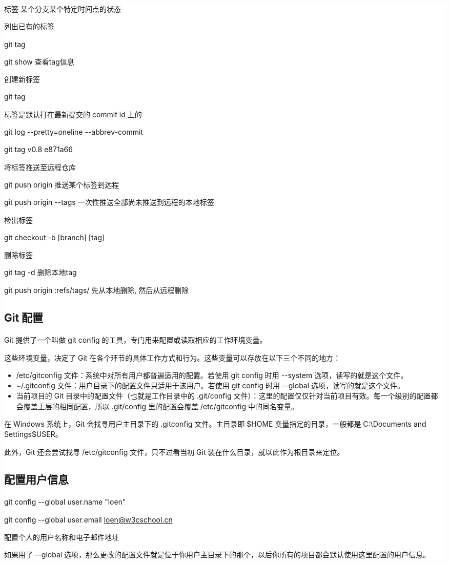 



标签   某个分支某个特定时间点的状态

列出已有的标签

git tag

git show <tag-name> 查看tag信息

创建新标签

git tag <tag-name>

 标签是默认打在最新提交的 commit id 上的

 git log --pretty=oneline --abbrev-commit

 git tag v0.8 e871a66 

将标签推送至远程仓库

git push origin <tag-name>    推送某个标签到远程 

 git push origin --tags   一次性推送全部尚未推送到远程的本地标签 

检出标签

git checkout -b [branch] [tag]

删除标签

git tag -d <tag-name>删除本地tag

git push origin :refs/tags/<tag-name>  先从本地删除, 然后从远程删除 



## Git 配置

 Git 提供了一个叫做 git config 的工具，专门用来配置或读取相应的工作环境变量。 

这些环境变量，决定了 Git 在各个环节的具体工作方式和行为。这些变量可以存放在以下三个不同的地方：

- /etc/gitconfig 文件：系统中对所有用户都普遍适用的配置。若使用 git config 时用 --system 选项，读写的就是这个文件。
- ~/.gitconfig 文件：用户目录下的配置文件只适用于该用户。若使用 git config 时用 --global 选项，读写的就是这个文件。
- 当前项目的 Git 目录中的配置文件（也就是工作目录中的 .git/config 文件）：这里的配置仅仅针对当前项目有效。每一个级别的配置都会覆盖上层的相同配置，所以 .git/config 里的配置会覆盖 /etc/gitconfig 中的同名变量。

在 Windows 系统上，Git 会找寻用户主目录下的 .gitconfig 文件。主目录即 $HOME 变量指定的目录，一般都是 C:\Documents and Settings\$USER。

此外，Git 还会尝试找寻 /etc/gitconfig 文件，只不过看当初 Git 装在什么目录，就以此作为根目录来定位。

## 配置用户信息

git config --global user.name "loen" 

git config --global user.email loen@w3cschool.cn 

 配置个人的用户名称和电子邮件地址

如果用了 --global 选项，那么更改的配置文件就是位于你用户主目录下的那个，以后你所有的项目都会默认使用这里配置的用户信息。
